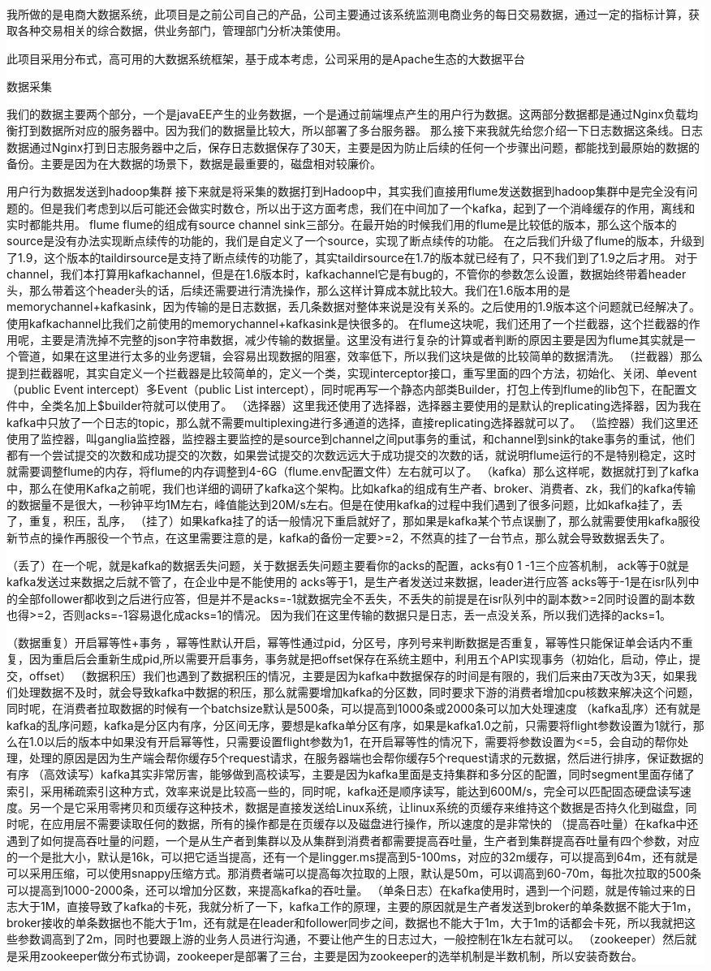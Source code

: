 我所做的是电商大数据系统，此项目是之前公司自己的产品，公司主要通过该系统监测电商业务的每日交易数据，通过一定的指标计算，获取各种交易相关的综合数据，供业务部门，管理部门分析决策使用。

​	此项目采用分布式，高可用的大数据系统框架，基于成本考虑，公司采用的是Apache生态的大数据平台

数据采集

  我们的数据主要两个部分，一个是javaEE产生的业务数据，一个是通过前端埋点产生的用户行为数据。这两部分数据都是通过Nginx负载均衡打到数据所对应的服务器中。因为我们的数据量比较大，所以部署了多台服务器。
  那么接下来我就先给您介绍一下日志数据这条线。日志数据通过Nginx打到日志服务器中之后，保存日志数据保存了30天，主要是因为防止后续的任何一个步骤出问题，都能找到最原始的数据的备份。主要是因为在大数据的场景下，数据是最重要的，磁盘相对较廉价。

用户行为数据发送到hadoop集群
      接下来就是将采集的数据打到Hadoop中，其实我们直接用flume发送数据到hadoop集群中是完全没有问题的。但是我们考虑到以后可能还会做实时数仓，所以出于这方面考虑，我们在中间加了一个kafka，起到了一个消峰缓存的作用，离线和实时都能共用。
flume
        flume的组成有source channel sink三部分。在最开始的时候我们用的flume是比较低的版本，那么这个版本的source是没有办法实现断点续传的功能的，我们是自定义了一个source，实现了断点续传的功能。
        在之后我们升级了flume的版本，升级到了1.9，这个版本的taildirsource是支持了断点续传的功能了，其实taildirsource在1.7的版本就已经有了，只不我们到了1.9之后才用。
        对于channel，我们本打算用kafkachannel，但是在1.6版本时，kafkachannel它是有bug的，不管你的参数怎么设置，数据始终带着header头，那么带着这个header头的话，后续还需要进行清洗操作，那么这样计算成本就比较大。我们在1.6版本用的是memorychannel+kafkasink，因为传输的是日志数据，丢几条数据对整体来说是没有关系的。之后使用的1.9版本这个问题就已经解决了。使用kafkachannel比我们之前使用的memorychannel+kafkasink是快很多的。
        在flume这块呢，我们还用了一个拦截器，这个拦截器的作用呢，主要是清洗掉不完整的json字符串数据，减少传输的数据量。这里没有进行复杂的计算或者判断的原因主要是因为flume其实就是一个管道，如果在这里进行太多的业务逻辑，会容易出现数据的阻塞，效率低下，所以我们这块是做的比较简单的数据清洗。
        （拦截器）那么提到拦截器呢，其实自定义一个拦截器是比较简单的，定义一个类，实现interceptor接口，重写里面的四个方法，初始化、关闭、单event（public Event intercept）多Event（public List<Event> intercept），同时呢再写一个静态内部类Builder，打包上传到flume的lib包下，在配置文件中，全类名加上$builder符就可以使用了。
        （选择器）这里我还使用了选择器，选择器主要使用的是默认的replicating选择器，因为我在kafka中只放了一个日志的topic，那么就不需要multiplexing进行多通道的选择，直接replicating选择器就可以了。
        （监控器）我们这里还使用了监控器，叫ganglia监控器，监控器主要监控的是source到channel之间put事务的重试，和channel到sink的take事务的重试，他们都有一个尝试提交的次数和成功提交的次数，如果尝试提交的次数远远大于成功提交的次数的话，就说明flume运行的不是特别稳定，这时就需要调整flume的内存，将flume的内存调整到4-6G（flume.env配置文件）左右就可以了。
        （kafka）那么这样呢，数据就打到了kafka中，那么在使用Kafka之前呢，我们也详细的调研了kafka这个架构。比如kafka的组成有生产者、broker、消费者、zk，我们的kafka传输的数据量不是很大，一秒钟平均1M左右，峰值能达到20M/s左右。但是在使用kafka的过程中我们遇到了很多问题，比如kafka挂了，丢了，重复，积压，乱序，
        （挂了）如果kafka挂了的话一般情况下重启就好了，那如果是kafka某个节点误删了，那么就需要使用kafka服役新节点的操作再服役一个节点，在这里需要注意的是，kafka的备份一定要>=2，不然真的挂了一台节点，那么就会导致数据丢失了。

（丢了）在一个呢，就是kafka的数据丢失问题，关于数据丢失问题主要看你的acks的配置，acks有0 1 -1三个应答机制，
        ack等于0就是kafka发送过来数据之后就不管了，在企业中是不能使用的
        acks等于1，是生产者发送过来数据，leader进行应答
        acks等于-1是在isr队列中的全部follower都收到之后进行应答，但是并不是acks=-1就数据完全不丢失，不丢失的前提是在isr队列中的副本数>=2同时设置的副本数也得>=2，否则acks=-1容易退化成acks=1的情况。
        因为我们在这里传输的数据只是日志，丢一点没关系，所以我们选择的acks=1。
        
（数据重复）开启幂等性+事务 ，幂等性默认开启，幂等性通过pid，分区号，序列号来判断数据是否重复，幂等性只能保证单会话内不重复，因为重启后会重新生成pid,所以需要开启事务，事务就是把offset保存在系统主题中，利用五个API实现事务（初始化，启动，停止，提交，offset）
        （数据积压）我们也遇到了数据积压的情况，主要是因为kafka中数据保存的时间是有限的，我们后来由7天改为3天，如果我们处理数据不及时，就会导致kafka中数据的积压，那么就需要增加kafka的分区数，同时要求下游的消费者增加cpu核数来解决这个问题，同时呢，在消费者拉取数据的时候有一个batchsize默认是500条，可以提高到1000条或2000条可以加大处理速度
        （kafka乱序）还有就是kafka的乱序问题，kafka是分区内有序，分区间无序，要想是kafka单分区有序，如果是kafka1.0之前，只需要将flight参数设置为1就行，那么在1.0以后的版本中如果没有开启幂等性，只需要设置flight参数为1，在开启幂等性的情况下，需要将参数设置为<=5，会自动的帮你处理，处理的原因是因为生产端会帮你缓存5个request请求，在服务器端也会帮你缓存5个request请求的元数据，然后进行排序，保证数据的有序
        （高效读写）kafka其实非常厉害，能够做到高校读写，主要是因为kafka里面是支持集群和多分区的配置，同时segment里面存储了索引，采用稀疏索引这种方式，效率来说是比较高一些的，同时呢，kafka还是顺序读写，能达到600M/s，完全可以匹配固态硬盘读写速度。另一个是它采用零拷贝和页缓存这种技术，数据是直接发送给Linux系统，让linux系统的页缓存来维持这个数据是否持久化到磁盘，同时呢，在应用层不需要读取任何的数据，所有的操作都是在页缓存以及磁盘进行操作，所以速度的是非常快的
        （提高吞吐量）在kafka中还遇到了如何提高吞吐量的问题，一个是从生产者到集群以及从集群到消费者都需要提高吞吐量，生产者到集群提高吞吐量有四个参数，对应的一个是批大小，默认是16k，可以把它适当提高，还有一个是lingger.ms提高到5-100ms，对应的32m缓存，可以提高到64m，还有就是可以采用压缩，可以使用snappy压缩方式。那消费者端可以提高每次拉取的上限，默认是50m，可以调高到60-70m，每批次拉取的500条可以提高到1000-2000条，还可以增加分区数，来提高kafka的吞吐量。
        （单条日志）在kafka使用时，遇到一个问题，就是传输过来的日志大于1M，直接导致了kafka的卡死，我就分析了一下，kafka工作的原理，主要的原因就是生产者发送到broker的单条数据不能大于1m，broker接收的单条数据也不能大于1m，还有就是在leader和follower同步之间，数据也不能大于1m，大于1m的话都会卡死，所以我就把这些参数调高到了2m，同时也要跟上游的业务人员进行沟通，不要让他产生的日志过大，一般控制在1k左右就可以。
        （zookeeper）然后就是采用zookeeper做分布式协调，zookeeper是部署了三台，主要是因为zookeeper的选举机制是半数机制，所以安装奇数台。